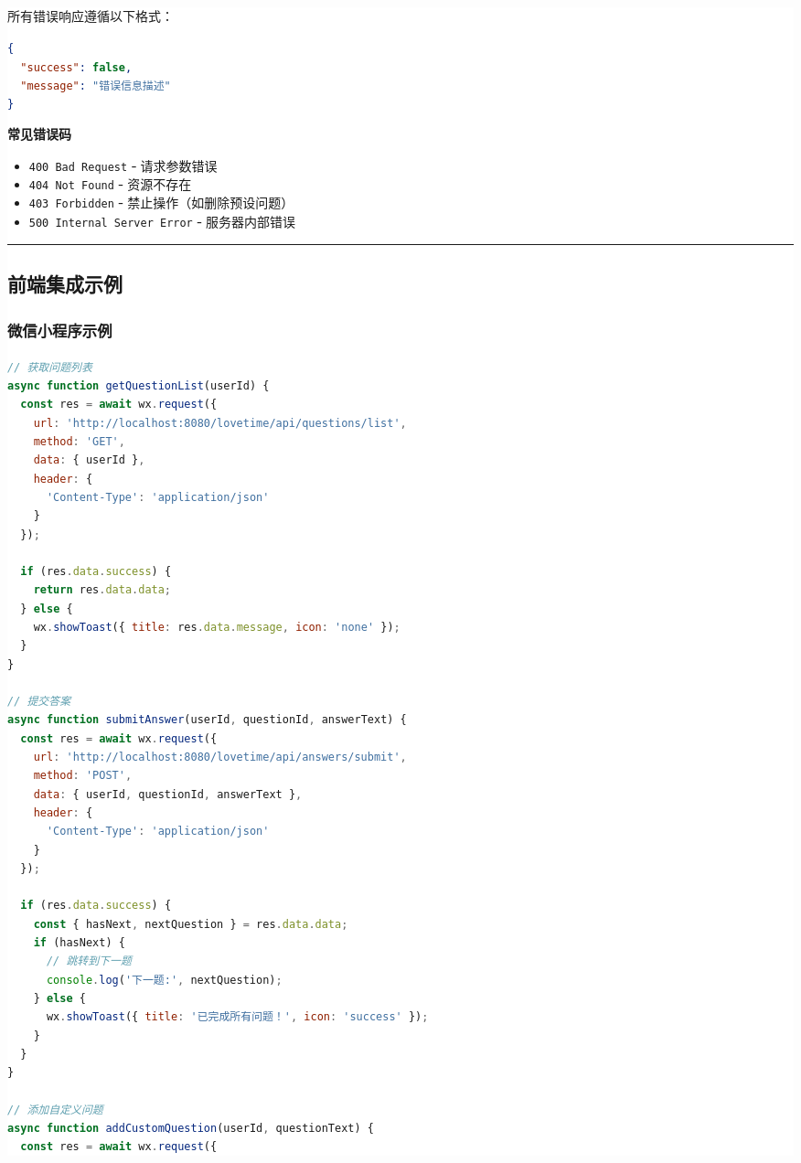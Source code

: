 所有错误响应遵循以下格式：

```json
{
  "success": false,
  "message": "错误信息描述"
}
```

**常见错误码**
- `400 Bad Request` - 请求参数错误
- `404 Not Found` - 资源不存在
- `403 Forbidden` - 禁止操作（如删除预设问题）
- `500 Internal Server Error` - 服务器内部错误

---

## 前端集成示例

### 微信小程序示例

```javascript
// 获取问题列表
async function getQuestionList(userId) {
  const res = await wx.request({
    url: 'http://localhost:8080/lovetime/api/questions/list',
    method: 'GET',
    data: { userId },
    header: {
      'Content-Type': 'application/json'
    }
  });
  
  if (res.data.success) {
    return res.data.data;
  } else {
    wx.showToast({ title: res.data.message, icon: 'none' });
  }
}

// 提交答案
async function submitAnswer(userId, questionId, answerText) {
  const res = await wx.request({
    url: 'http://localhost:8080/lovetime/api/answers/submit',
    method: 'POST',
    data: { userId, questionId, answerText },
    header: {
      'Content-Type': 'application/json'
    }
  });
  
  if (res.data.success) {
    const { hasNext, nextQuestion } = res.data.data;
    if (hasNext) {
      // 跳转到下一题
      console.log('下一题:', nextQuestion);
    } else {
      wx.showToast({ title: '已完成所有问题！', icon: 'success' });
    }
  }
}

// 添加自定义问题
async function addCustomQuestion(userId, questionText) {
  const res = await wx.request({
```